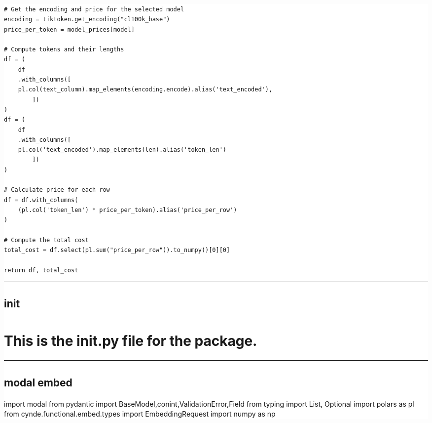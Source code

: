     # Get the encoding and price for the selected model
    encoding = tiktoken.get_encoding("cl100k_base")
    price_per_token = model_prices[model]
    
    # Compute tokens and their lengths
    df = (
        df
        .with_columns([
        pl.col(text_column).map_elements(encoding.encode).alias('text_encoded'),
            ])
    )
    df = (
        df
        .with_columns([
        pl.col('text_encoded').map_elements(len).alias('token_len')
            ])
    )
    
    # Calculate price for each row
    df = df.with_columns(
        (pl.col('token_len') * price_per_token).alias('price_per_row')
    )
    
    # Compute the total cost
    total_cost = df.select(pl.sum("price_per_row")).to_numpy()[0][0]
    
    return df, total_cost

---

## init

# This is the __init__.py file for the package.


---

## modal embed

import modal
from pydantic import BaseModel,conint,ValidationError,Field
from typing import List, Optional
import polars as pl
from cynde.functional.embed.types import EmbeddingRequest
import numpy as np
